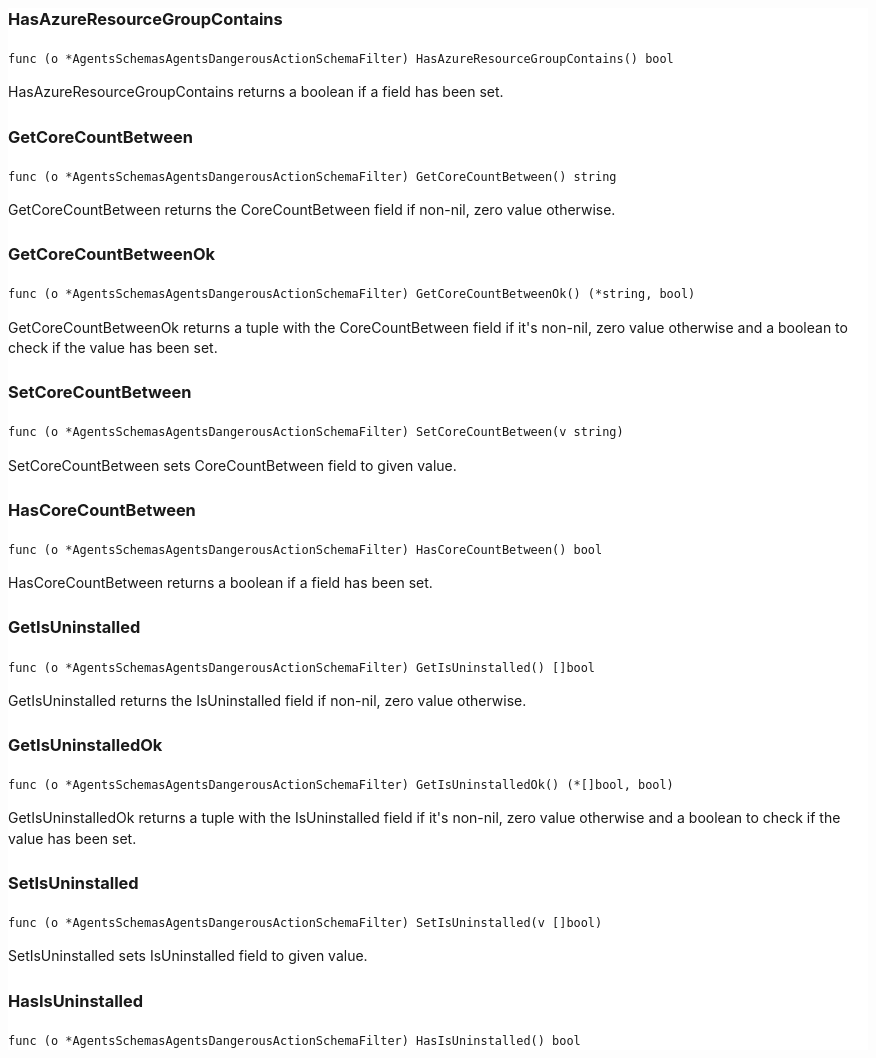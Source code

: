 ### HasAzureResourceGroupContains

`func (o *AgentsSchemasAgentsDangerousActionSchemaFilter) HasAzureResourceGroupContains() bool`

HasAzureResourceGroupContains returns a boolean if a field has been set.

### GetCoreCountBetween

`func (o *AgentsSchemasAgentsDangerousActionSchemaFilter) GetCoreCountBetween() string`

GetCoreCountBetween returns the CoreCountBetween field if non-nil, zero value otherwise.

### GetCoreCountBetweenOk

`func (o *AgentsSchemasAgentsDangerousActionSchemaFilter) GetCoreCountBetweenOk() (*string, bool)`

GetCoreCountBetweenOk returns a tuple with the CoreCountBetween field if it's non-nil, zero value otherwise
and a boolean to check if the value has been set.

### SetCoreCountBetween

`func (o *AgentsSchemasAgentsDangerousActionSchemaFilter) SetCoreCountBetween(v string)`

SetCoreCountBetween sets CoreCountBetween field to given value.

### HasCoreCountBetween

`func (o *AgentsSchemasAgentsDangerousActionSchemaFilter) HasCoreCountBetween() bool`

HasCoreCountBetween returns a boolean if a field has been set.

### GetIsUninstalled

`func (o *AgentsSchemasAgentsDangerousActionSchemaFilter) GetIsUninstalled() []bool`

GetIsUninstalled returns the IsUninstalled field if non-nil, zero value otherwise.

### GetIsUninstalledOk

`func (o *AgentsSchemasAgentsDangerousActionSchemaFilter) GetIsUninstalledOk() (*[]bool, bool)`

GetIsUninstalledOk returns a tuple with the IsUninstalled field if it's non-nil, zero value otherwise
and a boolean to check if the value has been set.

### SetIsUninstalled

`func (o *AgentsSchemasAgentsDangerousActionSchemaFilter) SetIsUninstalled(v []bool)`

SetIsUninstalled sets IsUninstalled field to given value.

### HasIsUninstalled

`func (o *AgentsSchemasAgentsDangerousActionSchemaFilter) HasIsUninstalled() bool`

